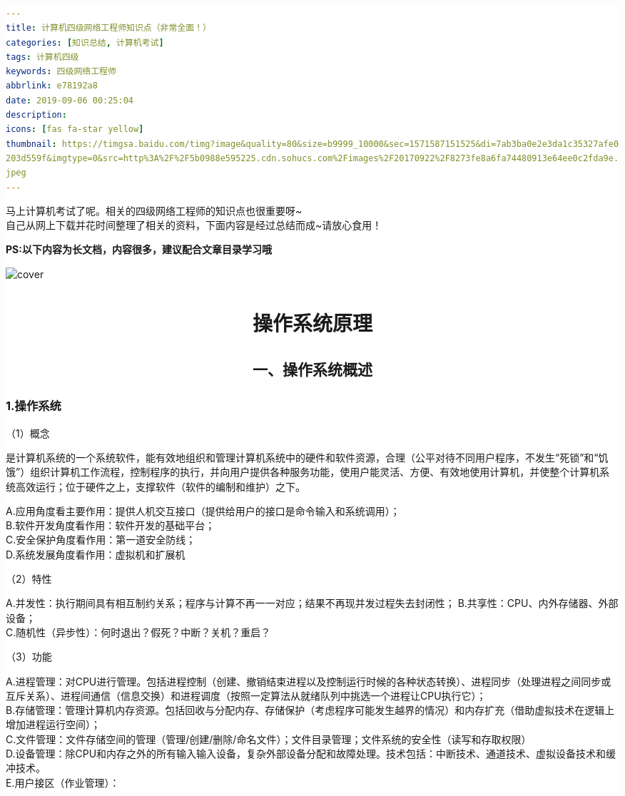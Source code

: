 ```yaml
---
title: 计算机四级网络工程师知识点（非常全面！）
categories: [知识总结, 计算机考试]
tags: 计算机四级
keywords: 四级网络工程师
abbrlink: e78192a8
date: 2019-09-06 00:25:04
description:
icons: [fas fa-star yellow]
thumbnail: https://timgsa.baidu.com/timg?image&quality=80&size=b9999_10000&sec=1571587151525&di=7ab3ba0e2e3da1c35327afe0203d559f&imgtype=0&src=http%3A%2F%2F5b0988e595225.cdn.sohucs.com%2Fimages%2F20170922%2F8273fe8a6fa74480913e64ee0c2fda9e.jpeg
---
```


马上计算机考试了呢。相关的四级网络工程师的知识点也很重要呀~  
自己从网上下载并花时间整理了相关的资料，下面内容是经过总结而成~请放心食用！

**PS:以下内容为长文档，内容很多，建议配合文章目录学习哦**

![cover](https://i.loli.net/2019/09/07/YfAtDR2JnWeXMFE.jpg)



# <center>操作系统原理</center>

## <center>一、操作系统概述</center>

### 1.操作系统  

（1）概念

是计算机系统的一个系统软件，能有效地组织和管理计算机系统中的硬件和软件资源，合理（公平对待不同用户程序，不发生“死锁”和“饥饿”）组织计算机工作流程，控制程序的执行，并向用户提供各种服务功能，使用户能灵活、方便、有效地使用计算机，并使整个计算机系统高效运行；位于硬件之上，支撑软件（软件的编制和维护）之下。

A.应用角度看主要作用：提供人机交互接口（提供给用户的接口是命令输入和系统调用）；  
B.软件开发角度看作用：软件开发的基础平台；  
C.安全保护角度看作用：第一道安全防线；  
D.系统发展角度看作用：虚拟机和扩展机  

（2）特性

A.并发性：执行期间具有相互制约关系；程序与计算不再一一对应；结果不再现并发过程失去封闭性； 
B.共享性：CPU、内外存储器、外部设备；  
C.随机性（异步性）：何时退出？假死？中断？关机？重启？  

（3）功能

A.进程管理：对CPU进行管理。包括进程控制（创建、撤销结束进程以及控制运行时候的各种状态转换）、进程同步（处理进程之间同步或互斥关系）、进程间通信（信息交换）和进程调度（按照一定算法从就绪队列中挑选一个进程让CPU执行它）；  
B.存储管理：管理计算机内存资源。包括回收与分配内存、存储保护（考虑程序可能发生越界的情况）和内存扩充（借助虚拟技术在逻辑上增加进程运行空间）；  
C.文件管理：文件存储空间的管理（管理/创建/删除/命名文件）；文件目录管理；文件系统的安全性（读写和存取权限）  
D.设备管理：除CPU和内存之外的所有输入输入设备，复杂外部设备分配和故障处理。技术包括：中断技术、通道技术、虚拟设备技术和缓冲技术。  
E.用户接区（作业管理）：  
